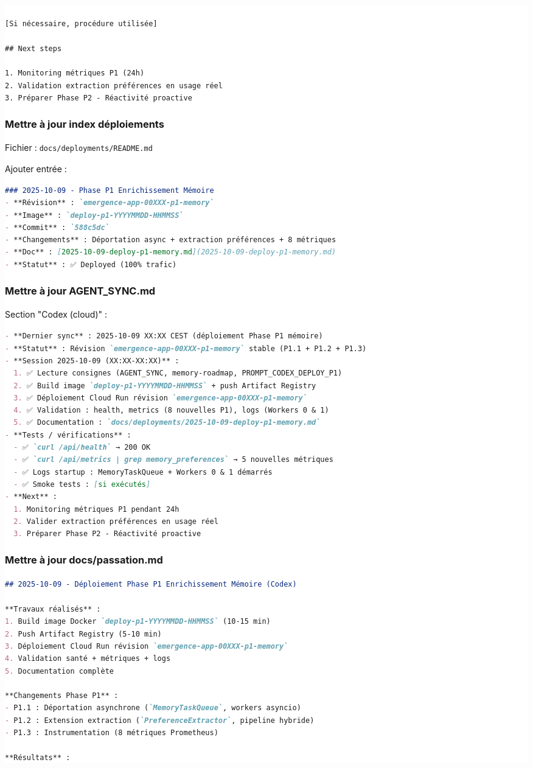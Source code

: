 ```

[Si nécessaire, procédure utilisée]

## Next steps

1. Monitoring métriques P1 (24h)
2. Validation extraction préférences en usage réel
3. Préparer Phase P2 - Réactivité proactive
```

### Mettre à jour index déploiements
Fichier : `docs/deployments/README.md`

Ajouter entrée :
```markdown
### 2025-10-09 - Phase P1 Enrichissement Mémoire
- **Révision** : `emergence-app-00XXX-p1-memory`
- **Image** : `deploy-p1-YYYYMMDD-HHMMSS`
- **Commit** : `588c5dc`
- **Changements** : Déportation async + extraction préférences + 8 métriques
- **Doc** : [2025-10-09-deploy-p1-memory.md](2025-10-09-deploy-p1-memory.md)
- **Statut** : ✅ Deployed (100% trafic)
```

### Mettre à jour AGENT_SYNC.md
Section "Codex (cloud)" :

```markdown
- **Dernier sync** : 2025-10-09 XX:XX CEST (déploiement Phase P1 mémoire)
- **Statut** : Révision `emergence-app-00XXX-p1-memory` stable (P1.1 + P1.2 + P1.3)
- **Session 2025-10-09 (XX:XX-XX:XX)** :
  1. ✅ Lecture consignes (AGENT_SYNC, memory-roadmap, PROMPT_CODEX_DEPLOY_P1)
  2. ✅ Build image `deploy-p1-YYYYMMDD-HHMMSS` + push Artifact Registry
  3. ✅ Déploiement Cloud Run révision `emergence-app-00XXX-p1-memory`
  4. ✅ Validation : health, metrics (8 nouvelles P1), logs (Workers 0 & 1)
  5. ✅ Documentation : `docs/deployments/2025-10-09-deploy-p1-memory.md`
- **Tests / vérifications** :
  - ✅ `curl /api/health` → 200 OK
  - ✅ `curl /api/metrics | grep memory_preferences` → 5 nouvelles métriques
  - ✅ Logs startup : MemoryTaskQueue + Workers 0 & 1 démarrés
  - ✅ Smoke tests : [si exécutés]
- **Next** :
  1. Monitoring métriques P1 pendant 24h
  2. Valider extraction préférences en usage réel
  3. Préparer Phase P2 - Réactivité proactive
```

### Mettre à jour docs/passation.md
```markdown
## 2025-10-09 - Déploiement Phase P1 Enrichissement Mémoire (Codex)

**Travaux réalisés** :
1. Build image Docker `deploy-p1-YYYYMMDD-HHMMSS` (10-15 min)
2. Push Artifact Registry (5-10 min)
3. Déploiement Cloud Run révision `emergence-app-00XXX-p1-memory`
4. Validation santé + métriques + logs
5. Documentation complète

**Changements Phase P1** :
- P1.1 : Déportation asynchrone (`MemoryTaskQueue`, workers asyncio)
- P1.2 : Extension extraction (`PreferenceExtractor`, pipeline hybride)
- P1.3 : Instrumentation (8 métriques Prometheus)

**Résultats** :
```